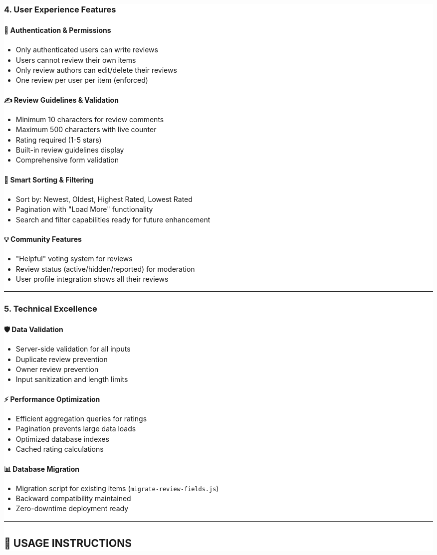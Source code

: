 
### **4. User Experience Features**

#### **🔐 Authentication & Permissions**
- Only authenticated users can write reviews
- Users cannot review their own items
- Only review authors can edit/delete their reviews
- One review per user per item (enforced)

#### **✍️ Review Guidelines & Validation**
- Minimum 10 characters for review comments
- Maximum 500 characters with live counter
- Rating required (1-5 stars)
- Built-in review guidelines display
- Comprehensive form validation

#### **🎯 Smart Sorting & Filtering**
- Sort by: Newest, Oldest, Highest Rated, Lowest Rated
- Pagination with "Load More" functionality
- Search and filter capabilities ready for future enhancement

#### **💡 Community Features**
- "Helpful" voting system for reviews
- Review status (active/hidden/reported) for moderation
- User profile integration shows all their reviews

---

### **5. Technical Excellence**

#### **🛡️ Data Validation**
- Server-side validation for all inputs
- Duplicate review prevention
- Owner review prevention
- Input sanitization and length limits

#### **⚡ Performance Optimization**
- Efficient aggregation queries for ratings
- Pagination prevents large data loads
- Optimized database indexes
- Cached rating calculations

#### **📊 Database Migration**
- Migration script for existing items (`migrate-review-fields.js`)
- Backward compatibility maintained
- Zero-downtime deployment ready

---

## **🚀 USAGE INSTRUCTIONS**
